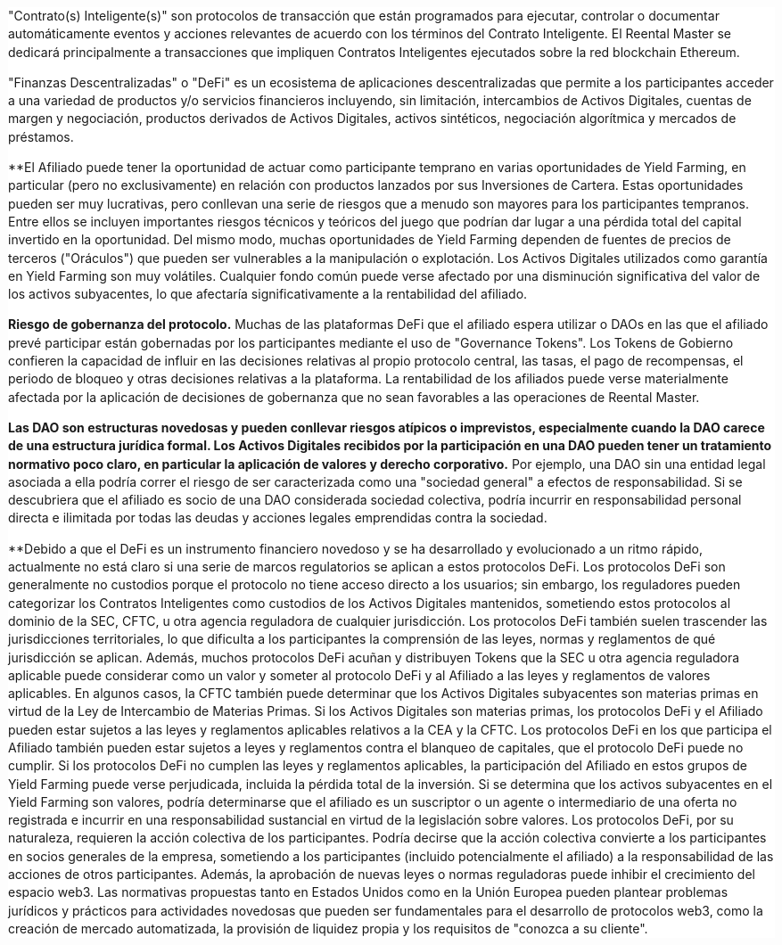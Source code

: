 "Contrato(s) Inteligente(s)" son protocolos de transacción que están programados para ejecutar, controlar o documentar automáticamente eventos y acciones relevantes de acuerdo con los términos del Contrato Inteligente. El Reental Master se dedicará principalmente a transacciones que impliquen Contratos Inteligentes ejecutados sobre la red blockchain Ethereum.

"Finanzas Descentralizadas" o "DeFi" es un ecosistema de aplicaciones descentralizadas que permite a los participantes acceder a una variedad de productos y/o servicios financieros incluyendo, sin limitación, intercambios de Activos Digitales, cuentas de margen y negociación, productos derivados de Activos Digitales, activos sintéticos, negociación algorítmica y mercados de préstamos.

**El Afiliado puede tener la oportunidad de actuar como participante temprano en varias oportunidades de Yield Farming, en particular (pero no exclusivamente) en relación con productos lanzados por sus Inversiones de Cartera. Estas oportunidades pueden ser muy lucrativas, pero conllevan una serie de riesgos que a menudo son mayores para los participantes tempranos. Entre ellos se incluyen importantes riesgos técnicos y teóricos del juego que podrían dar lugar a una pérdida total del capital invertido en la oportunidad. Del mismo modo, muchas oportunidades de Yield Farming dependen de fuentes de precios de terceros ("Oráculos") que pueden ser vulnerables a la manipulación o explotación. Los Activos Digitales utilizados como garantía en Yield Farming son muy volátiles. Cualquier fondo común puede verse afectado por una disminución significativa del valor de los activos subyacentes, lo que afectaría significativamente a la rentabilidad del afiliado.

**Riesgo de gobernanza del protocolo.** Muchas de las plataformas DeFi que el afiliado espera utilizar o DAOs en las que el afiliado prevé participar están gobernadas por los participantes mediante el uso de "Governance Tokens". Los Tokens de Gobierno confieren la capacidad de influir en las decisiones relativas al propio protocolo central, las tasas, el pago de recompensas, el periodo de bloqueo y otras decisiones relativas a la plataforma.  La rentabilidad de los afiliados puede verse materialmente afectada por la aplicación de decisiones de gobernanza que no sean favorables a las operaciones de Reental Master.

**Las DAO son estructuras novedosas y pueden conllevar riesgos atípicos o imprevistos, especialmente cuando la DAO carece de una estructura jurídica formal. Los Activos Digitales recibidos por la participación en una DAO pueden tener un tratamiento normativo poco claro, en particular la aplicación de valores y derecho corporativo.** Por ejemplo, una DAO sin una entidad legal asociada a ella podría correr el riesgo de ser caracterizada como una "sociedad general" a efectos de responsabilidad. Si se descubriera que el afiliado es socio de una DAO considerada sociedad colectiva, podría incurrir en responsabilidad personal directa e ilimitada por todas las deudas y acciones legales emprendidas contra la sociedad.

**Debido a que el DeFi es un instrumento financiero novedoso y se ha desarrollado y evolucionado a un ritmo rápido, actualmente no está claro si una serie de marcos regulatorios se aplican a estos protocolos DeFi. Los protocolos DeFi son generalmente no custodios porque el protocolo no tiene acceso directo a los usuarios; sin embargo, los reguladores pueden categorizar los Contratos Inteligentes como custodios de los Activos Digitales mantenidos, sometiendo estos protocolos al dominio de la SEC, CFTC, u otra agencia reguladora de cualquier jurisdicción. Los protocolos DeFi también suelen trascender las jurisdicciones territoriales, lo que dificulta a los participantes la comprensión de las leyes, normas y reglamentos de qué jurisdicción se aplican. Además, muchos protocolos DeFi acuñan y distribuyen Tokens que la SEC u otra agencia reguladora aplicable puede considerar como un valor y someter al protocolo DeFi y al Afiliado a las leyes y reglamentos de valores aplicables. En algunos casos, la CFTC también puede determinar que los Activos Digitales subyacentes son materias primas en virtud de la Ley de Intercambio de Materias Primas. Si los Activos Digitales son materias primas, los protocolos DeFi y el Afiliado pueden estar sujetos a las leyes y reglamentos aplicables relativos a la CEA y la CFTC. Los protocolos DeFi en los que participa el Afiliado también pueden estar sujetos a leyes y reglamentos contra el blanqueo de capitales, que el protocolo DeFi puede no cumplir. Si los protocolos DeFi no cumplen las leyes y reglamentos aplicables, la participación del Afiliado en estos grupos de Yield Farming puede verse perjudicada, incluida la pérdida total de la inversión. Si se determina que los activos subyacentes en el Yield Farming son valores, podría determinarse que el afiliado es un suscriptor o un agente o intermediario de una oferta no registrada e incurrir en una responsabilidad sustancial en virtud de la legislación sobre valores. Los protocolos DeFi, por su naturaleza, requieren la acción colectiva de los participantes. Podría decirse que la acción colectiva convierte a los participantes en socios generales de la empresa, sometiendo a los participantes (incluido potencialmente el afiliado) a la responsabilidad de las acciones de otros participantes. Además, la aprobación de nuevas leyes o normas reguladoras puede inhibir el crecimiento del espacio web3. Las normativas propuestas tanto en Estados Unidos como en la Unión Europea pueden plantear problemas jurídicos y prácticos para actividades novedosas que pueden ser fundamentales para el desarrollo de protocolos web3, como la creación de mercado automatizada, la provisión de liquidez propia y los requisitos de "conozca a su cliente".